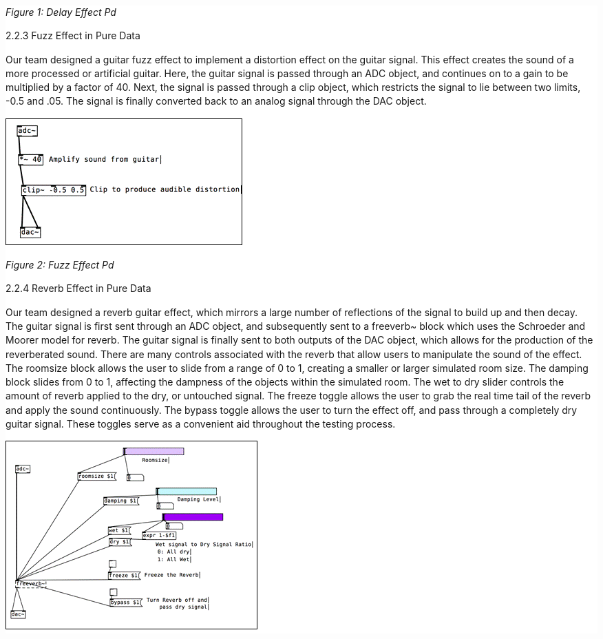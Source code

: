 *Figure 1: Delay Effect Pd*

2.2.3 Fuzz Effect in Pure Data

Our team designed a guitar fuzz effect to implement a distortion effect on the guitar signal. This effect creates the sound of a more processed or artificial guitar. Here, the guitar signal is passed through an ADC object, and continues on to a gain to be multiplied by a factor of 40. Next, the signal is passed through a clip object, which restricts the signal to lie between two limits, -0.5 and .05. The signal is finally converted back to an analog signal through the DAC object.

![](Final%20Report%20SP2_files/image003.gif)

*Figure 2: Fuzz Effect Pd*

2.2.4 Reverb Effect in Pure Data

Our team designed a reverb guitar effect, which mirrors a large number of reflections of the signal to build up and then decay. The guitar signal is first sent through an ADC object, and subsequently sent to a freeverb\~ block which uses the Schroeder and Moorer model for reverb. The guitar signal is finally sent to both outputs of the DAC object, which allows for the production of the reverberated sound. There are many controls associated with the reverb that allow users to manipulate the sound of the effect. The roomsize block allows the user to slide from a range of 0 to 1, creating a smaller or larger simulated room size. The damping block slides from 0 to 1, affecting the dampness of the objects within the simulated room. The wet to dry slider controls the amount of reverb applied to the dry, or untouched signal. The freeze toggle allows the user to grab the real time tail of the reverb and apply the sound continuously. The bypass toggle allows the user to turn the effect off, and pass through a completely dry guitar signal. These toggles serve as a convenient aid throughout the testing process.

![](Final%20Report%20SP2_files/image004.gif)
